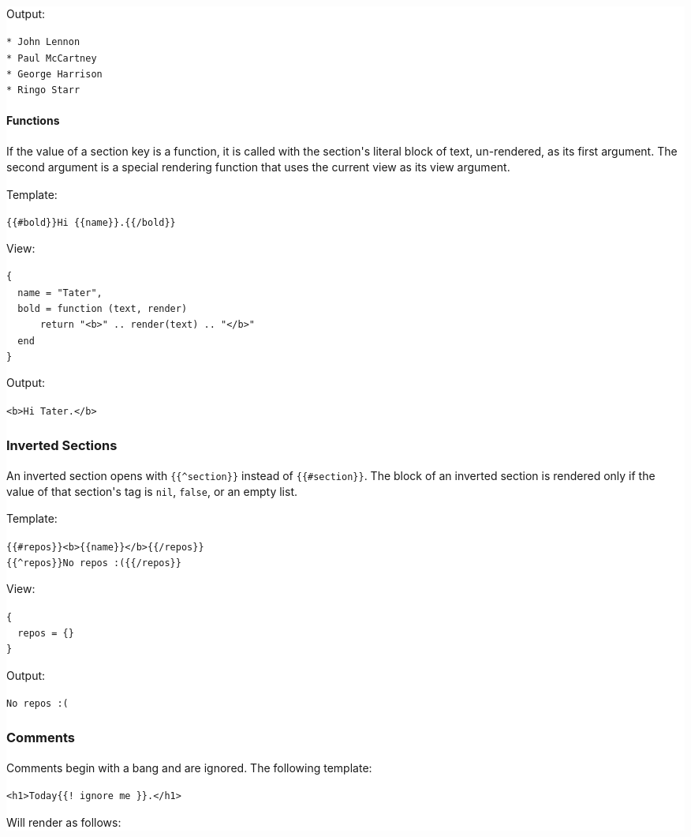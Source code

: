 Output:

    * John Lennon
    * Paul McCartney
    * George Harrison
    * Ringo Starr

#### Functions

If the value of a section key is a function, it is called with the section's
literal block of text, un-rendered, as its first argument. The second argument
is a special rendering function that uses the current view as its view argument.

Template:

    {{#bold}}Hi {{name}}.{{/bold}}

View:

    {
      name = "Tater",
      bold = function (text, render)
          return "<b>" .. render(text) .. "</b>"
      end
    }

Output:

    <b>Hi Tater.</b>

### Inverted Sections

An inverted section opens with `{{^section}}` instead of `{{#section}}`. The
block of an inverted section is rendered only if the value of that section's tag
is `nil`, `false`, or an empty list.

Template:

    {{#repos}}<b>{{name}}</b>{{/repos}}
    {{^repos}}No repos :({{/repos}}

View:

    {
      repos = {}
    }

Output:

    No repos :(

### Comments

Comments begin with a bang and are ignored. The following template:

    <h1>Today{{! ignore me }}.</h1>

Will render as follows:
